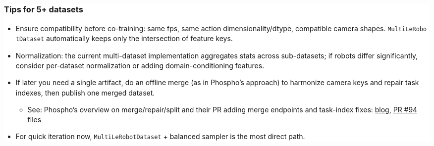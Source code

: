### Tips for 5+ datasets
- Ensure compatibility before co-training: same fps, same action dimensionality/dtype, compatible camera shapes. `MultiLeRobotDataset` automatically keeps only the intersection of feature keys.
- Normalization: the current multi-dataset implementation aggregates stats across sub-datasets; if robots differ significantly, consider per-dataset normalization or adding domain-conditioning features.
- If later you need a single artifact, do an offline merge (as in Phospho’s approach) to harmonize camera keys and repair task indexes, then publish one merged dataset.
  - See: Phospho’s overview on merge/repair/split and their PR adding merge endpoints and task-index fixes: [blog](https://blog.phospho.ai/repair-merge-and-split-lerobot-datasets/), [PR #94 files](https://github.com/phospho-app/phosphobot/pull/94/files)

- For quick iteration now, `MultiLeRobotDataset` + balanced sampler is the most direct path.

